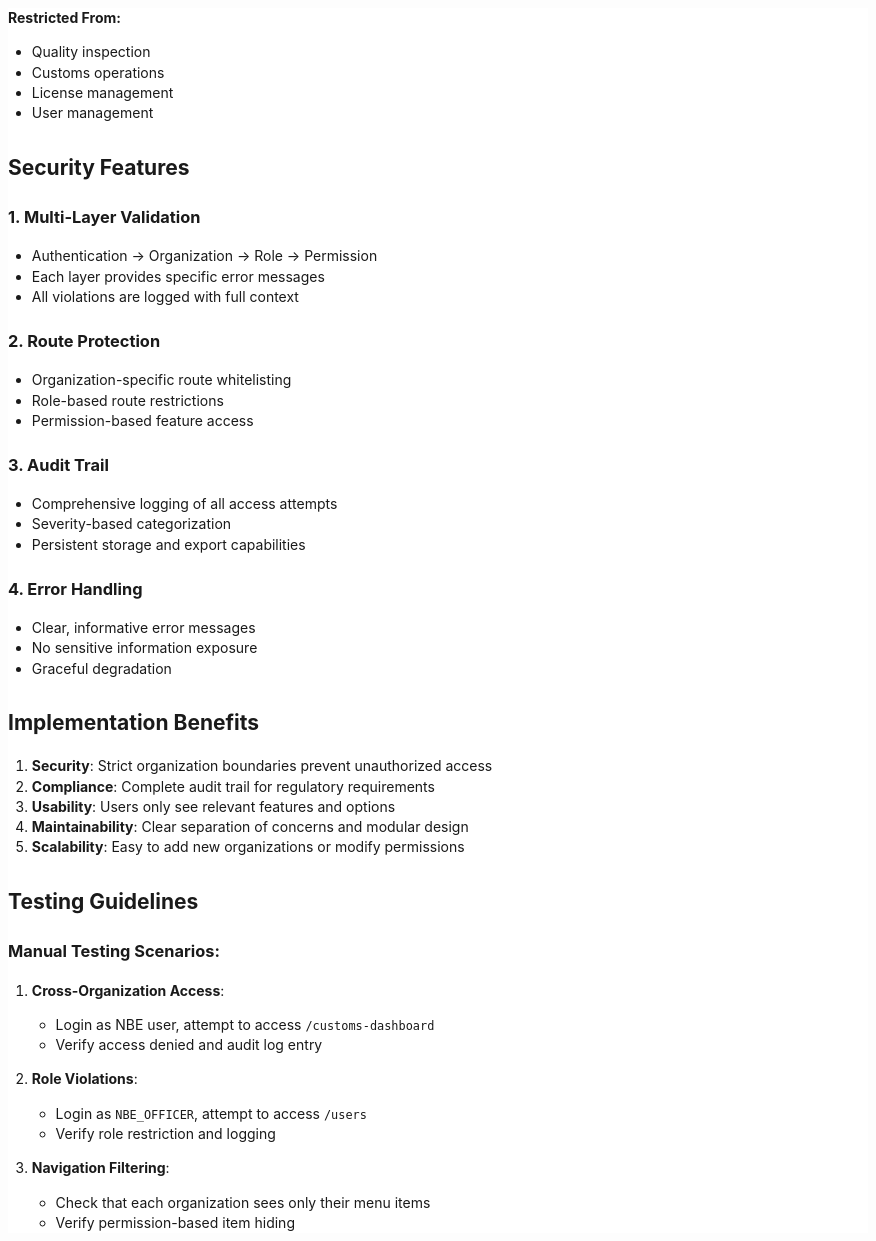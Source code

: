 **Restricted From:**
- Quality inspection
- Customs operations
- License management
- User management

## Security Features

### 1. Multi-Layer Validation
- Authentication → Organization → Role → Permission
- Each layer provides specific error messages
- All violations are logged with full context

### 2. Route Protection
- Organization-specific route whitelisting
- Role-based route restrictions
- Permission-based feature access

### 3. Audit Trail
- Comprehensive logging of all access attempts
- Severity-based categorization
- Persistent storage and export capabilities

### 4. Error Handling
- Clear, informative error messages
- No sensitive information exposure
- Graceful degradation

## Implementation Benefits

1. **Security**: Strict organization boundaries prevent unauthorized access
2. **Compliance**: Complete audit trail for regulatory requirements
3. **Usability**: Users only see relevant features and options
4. **Maintainability**: Clear separation of concerns and modular design
5. **Scalability**: Easy to add new organizations or modify permissions

## Testing Guidelines

### Manual Testing Scenarios:

1. **Cross-Organization Access**:
   - Login as NBE user, attempt to access `/customs-dashboard`
   - Verify access denied and audit log entry

2. **Role Violations**:
   - Login as `NBE_OFFICER`, attempt to access `/users`
   - Verify role restriction and logging

3. **Navigation Filtering**:
   - Check that each organization sees only their menu items
   - Verify permission-based item hiding
